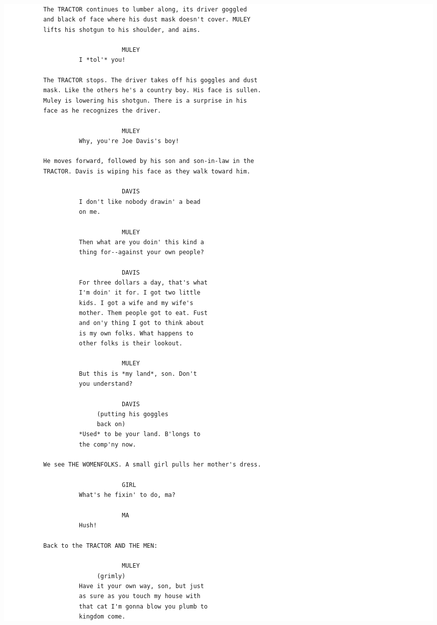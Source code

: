                The TRACTOR continues to lumber along, its driver goggled 
               and black of face where his dust mask doesn't cover. MULEY 
               lifts his shotgun to his shoulder, and aims.

                                     MULEY
                         I *tol'* you!

               The TRACTOR stops. The driver takes off his goggles and dust 
               mask. Like the others he's a country boy. His face is sullen. 
               Muley is lowering his shotgun. There is a surprise in his 
               face as he recognizes the driver.

                                     MULEY
                         Why, you're Joe Davis's boy!

               He moves forward, followed by his son and son-in-law in the 
               TRACTOR. Davis is wiping his face as they walk toward him.

                                     DAVIS
                         I don't like nobody drawin' a bead 
                         on me.

                                     MULEY
                         Then what are you doin' this kind a 
                         thing for--against your own people?

                                     DAVIS
                         For three dollars a day, that's what 
                         I'm doin' it for. I got two little 
                         kids. I got a wife and my wife's 
                         mother. Them people got to eat. Fust 
                         and on'y thing I got to think about 
                         is my own folks. What happens to 
                         other folks is their lookout.

                                     MULEY
                         But this is *my land*, son. Don't 
                         you understand?

                                     DAVIS
                              (putting his goggles 
                              back on)
                         *Used* to be your land. B'longs to 
                         the comp'ny now.

               We see THE WOMENFOLKS. A small girl pulls her mother's dress.

                                     GIRL
                         What's he fixin' to do, ma?

                                     MA
                         Hush!

               Back to the TRACTOR AND THE MEN:

                                     MULEY
                              (grimly)
                         Have it your own way, son, but just 
                         as sure as you touch my house with 
                         that cat I'm gonna blow you plumb to 
                         kingdom come.

